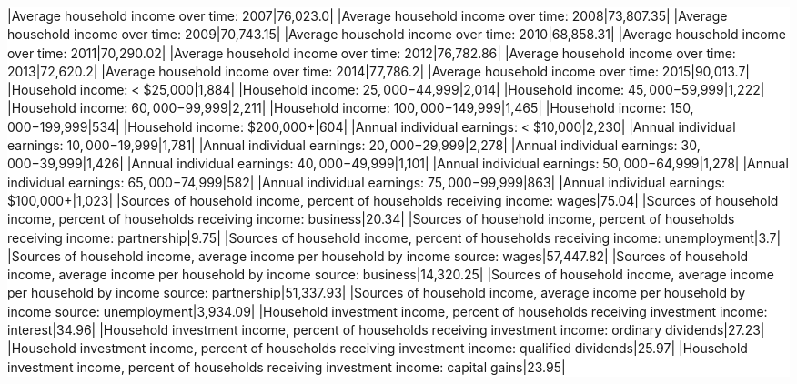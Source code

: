 |Average household income over time: 2007|76,023.0|
|Average household income over time: 2008|73,807.35|
|Average household income over time: 2009|70,743.15|
|Average household income over time: 2010|68,858.31|
|Average household income over time: 2011|70,290.02|
|Average household income over time: 2012|76,782.86|
|Average household income over time: 2013|72,620.2|
|Average household income over time: 2014|77,786.2|
|Average household income over time: 2015|90,013.7|
|Household income: < $25,000|1,884|
|Household income: $25,000-$44,999|2,014|
|Household income: $45,000-$59,999|1,222|
|Household income: $60,000-$99,999|2,211|
|Household income: $100,000-$149,999|1,465|
|Household income: $150,000-$199,999|534|
|Household income: $200,000+|604|
|Annual individual earnings: < $10,000|2,230|
|Annual individual earnings: $10,000-$19,999|1,781|
|Annual individual earnings: $20,000-$29,999|2,278|
|Annual individual earnings: $30,000-$39,999|1,426|
|Annual individual earnings: $40,000-$49,999|1,101|
|Annual individual earnings: $50,000-$64,999|1,278|
|Annual individual earnings: $65,000-$74,999|582|
|Annual individual earnings: $75,000-$99,999|863|
|Annual individual earnings: $100,000+|1,023|
|Sources of household income, percent of households receiving income: wages|75.04|
|Sources of household income, percent of households receiving income: business|20.34|
|Sources of household income, percent of households receiving income: partnership|9.75|
|Sources of household income, percent of households receiving income: unemployment|3.7|
|Sources of household income, average income per household by income source: wages|57,447.82|
|Sources of household income, average income per household by income source: business|14,320.25|
|Sources of household income, average income per household by income source: partnership|51,337.93|
|Sources of household income, average income per household by income source: unemployment|3,934.09|
|Household investment income, percent of households receiving investment income: interest|34.96|
|Household investment income, percent of households receiving investment income: ordinary dividends|27.23|
|Household investment income, percent of households receiving investment income: qualified dividends|25.97|
|Household investment income, percent of households receiving investment income: capital gains|23.95|